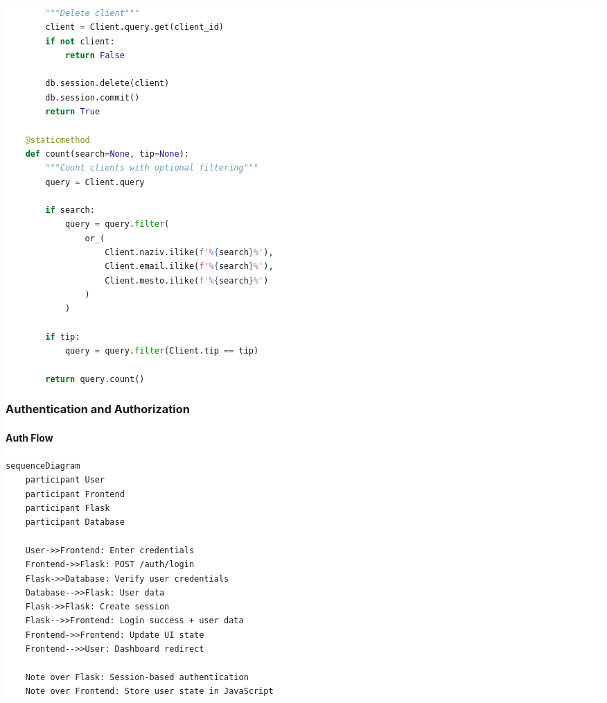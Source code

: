 ```python
        """Delete client"""
        client = Client.query.get(client_id)
        if not client:
            return False
        
        db.session.delete(client)
        db.session.commit()
        return True
    
    @staticmethod
    def count(search=None, tip=None):
        """Count clients with optional filtering"""
        query = Client.query
        
        if search:
            query = query.filter(
                or_(
                    Client.naziv.ilike(f'%{search}%'),
                    Client.email.ilike(f'%{search}%'),
                    Client.mesto.ilike(f'%{search}%')
                )
            )
        
        if tip:
            query = query.filter(Client.tip == tip)
        
        return query.count()
```

### Authentication and Authorization

#### Auth Flow
```mermaid
sequenceDiagram
    participant User
    participant Frontend
    participant Flask
    participant Database
    
    User->>Frontend: Enter credentials
    Frontend->>Flask: POST /auth/login
    Flask->>Database: Verify user credentials
    Database-->>Flask: User data
    Flask->>Flask: Create session
    Flask-->>Frontend: Login success + user data
    Frontend->>Frontend: Update UI state
    Frontend-->>User: Dashboard redirect
    
    Note over Flask: Session-based authentication
    Note over Frontend: Store user state in JavaScript
```
